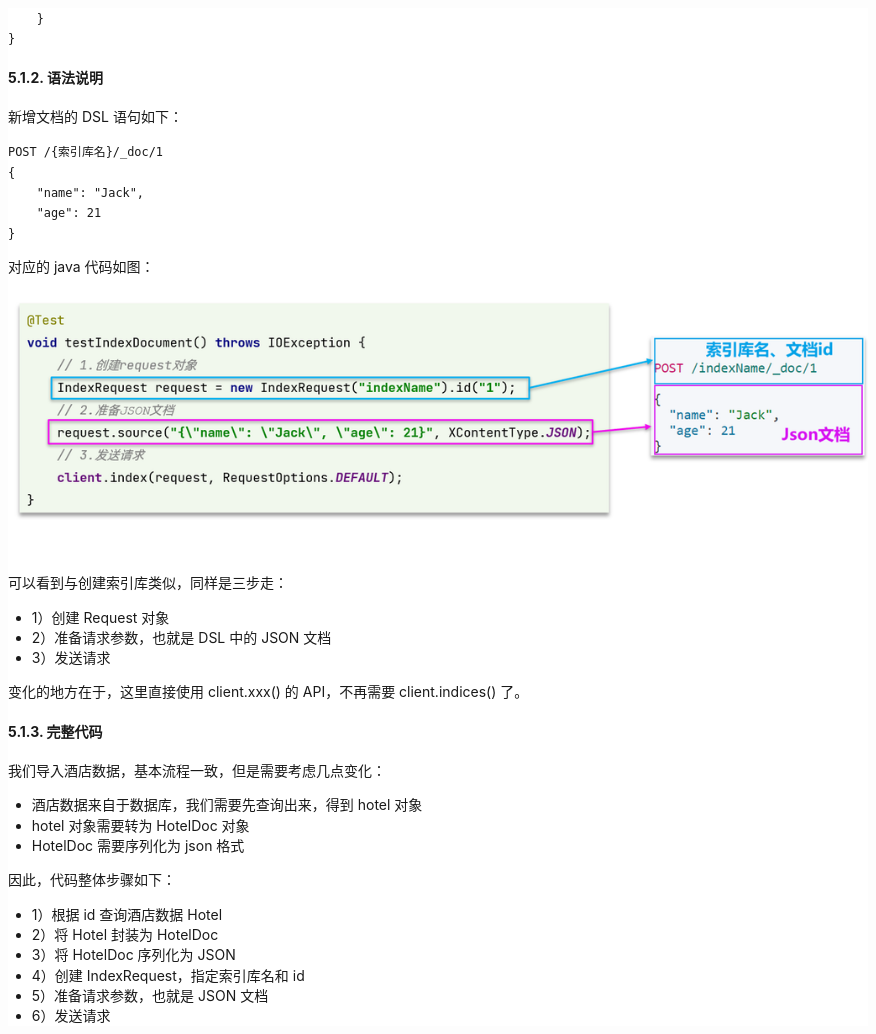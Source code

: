 ```
    }
}
```

#### 5.1.2. 语法说明

新增文档的 DSL 语句如下：

```
POST /{索引库名}/_doc/1
{
    "name": "Jack",
    "age": 21
}
```

对应的 java 代码如图：

![](<assets/1740016781101.png>)

​

可以看到与创建索引库类似，同样是三步走：

*   1）创建 Request 对象
*   2）准备请求参数，也就是 DSL 中的 JSON 文档
*   3）发送请求

变化的地方在于，这里直接使用 client.xxx() 的 API，不再需要 client.indices() 了。

#### 5.1.3. 完整代码

我们导入酒店数据，基本流程一致，但是需要考虑几点变化：

*   酒店数据来自于数据库，我们需要先查询出来，得到 hotel 对象
*   hotel 对象需要转为 HotelDoc 对象
*   HotelDoc 需要序列化为 json 格式

因此，代码整体步骤如下：

*   1）根据 id 查询酒店数据 Hotel
*   2）将 Hotel 封装为 HotelDoc
*   3）将 HotelDoc 序列化为 JSON
*   4）创建 IndexRequest，指定索引库名和 id
*   5）准备请求参数，也就是 JSON 文档
*   6）发送请求

